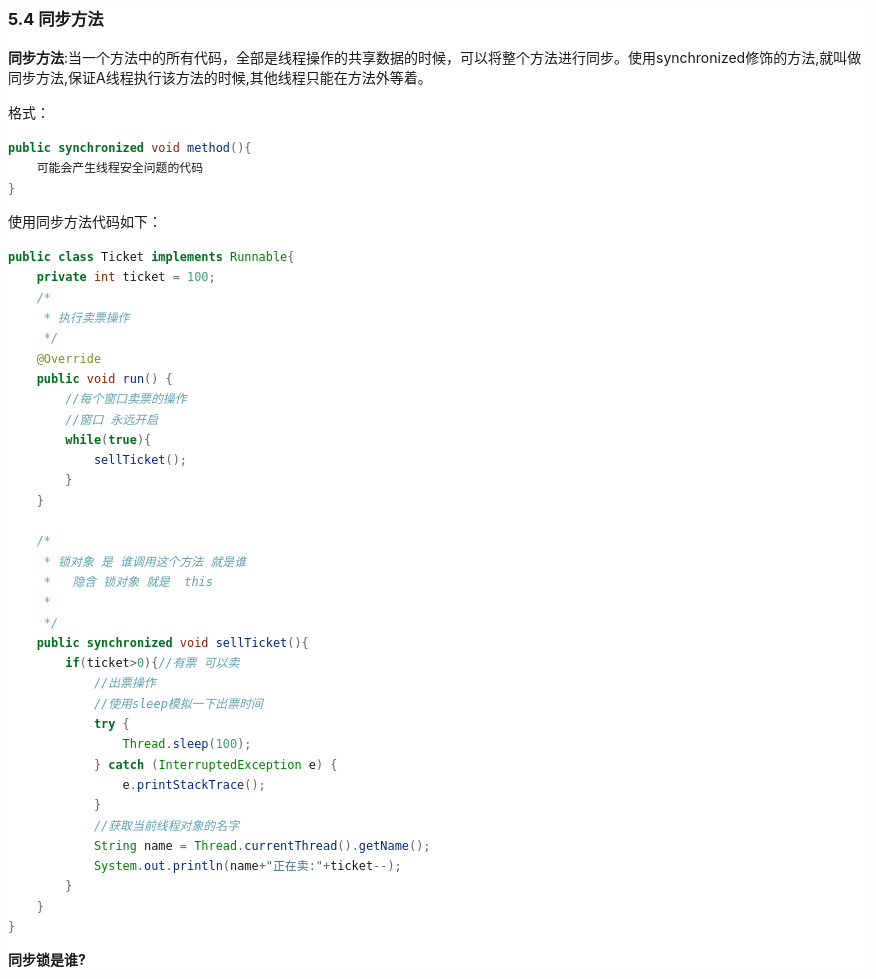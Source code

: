### 5.4 同步方法

**同步方法**:当一个方法中的所有代码，全部是线程操作的共享数据的时候，可以将整个方法进行同步。使用synchronized修饰的方法,就叫做同步方法,保证A线程执行该方法的时候,其他线程只能在方法外等着。

格式：

```java
public synchronized void method(){
   	可能会产生线程安全问题的代码
}
```

使用同步方法代码如下：

```java
public class Ticket implements Runnable{
	private int ticket = 100;
	/*
	 * 执行卖票操作
	 */
	@Override
	public void run() {
		//每个窗口卖票的操作 
		//窗口 永远开启 
		while(true){
			sellTicket();
		}
	}
	
	/*
	 * 锁对象 是 谁调用这个方法 就是谁 
	 *   隐含 锁对象 就是  this
	 *    
	 */
	public synchronized void sellTicket(){
        if(ticket>0){//有票 可以卖	
            //出票操作
            //使用sleep模拟一下出票时间 
            try {
              	Thread.sleep(100);
            } catch (InterruptedException e) {
              	e.printStackTrace();
            }
            //获取当前线程对象的名字 
            String name = Thread.currentThread().getName();
            System.out.println(name+"正在卖:"+ticket--);
        }
	}
}
```

**同步锁是谁?**
